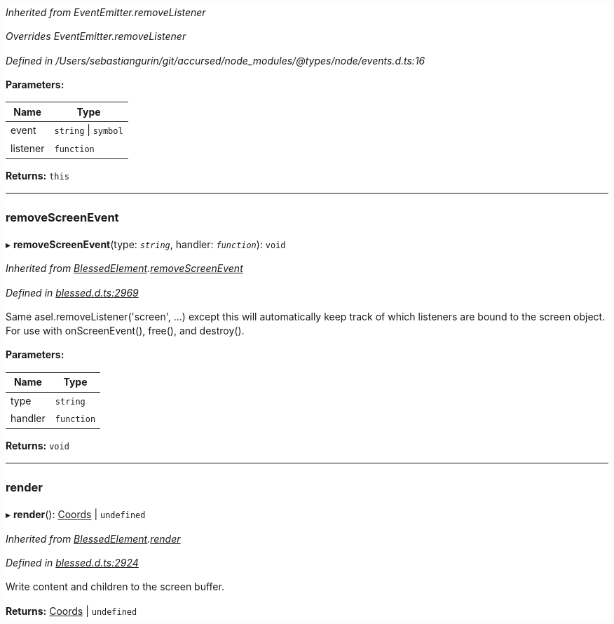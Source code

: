 *Inherited from EventEmitter.removeListener*

*Overrides EventEmitter.removeListener*

*Defined in /Users/sebastiangurin/git/accursed/node_modules/@types/node/events.d.ts:16*

**Parameters:**

| Name | Type |
| ------ | ------ |
| event | `string` \| `symbol` |
| listener | `function` |

**Returns:** `this`

___
<a id="removescreenevent"></a>

###  removeScreenEvent

▸ **removeScreenEvent**(type: *`string`*, handler: *`function`*): `void`

*Inherited from [BlessedElement](api-classes-blessed-d-widgets.blessedelement.md).[removeScreenEvent](api-classes-blessed-d-widgets.blessedelement.md#removescreenevent)*

*Defined in [blessed.d.ts:2969](https://github.com/cancerberoSgx/accursed/blob/f66c8ce/src/declarations/blessed.d.ts#L2969)*

Same asel.removeListener('screen', ...) except this will automatically keep track of which listeners are bound to the screen object. For use with onScreenEvent(), free(), and destroy().

**Parameters:**

| Name | Type |
| ------ | ------ |
| type | `string` |
| handler | `function` |

**Returns:** `void`

___
<a id="render"></a>

###  render

▸ **render**(): [Coords](api-interfaces-blessed-d-widgets.coords.md) \| `undefined`

*Inherited from [BlessedElement](api-classes-blessed-d-widgets.blessedelement.md).[render](api-classes-blessed-d-widgets.blessedelement.md#render)*

*Defined in [blessed.d.ts:2924](https://github.com/cancerberoSgx/accursed/blob/f66c8ce/src/declarations/blessed.d.ts#L2924)*

Write content and children to the screen buffer.

**Returns:** [Coords](api-interfaces-blessed-d-widgets.coords.md) \| `undefined`
